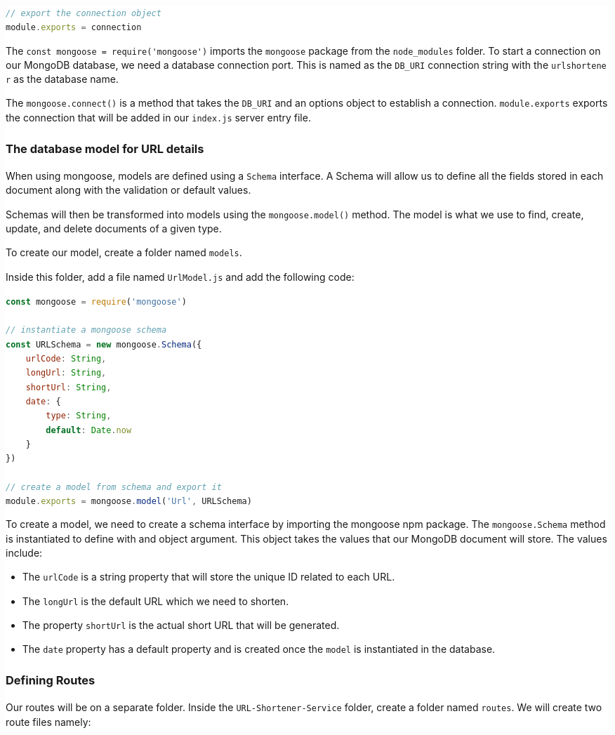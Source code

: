 ```js
// export the connection object
module.exports = connection
```

The `const mongoose = require('mongoose')` imports the `mongoose` package from the `node_modules` folder. To start a connection on our MongoDB database, we need a database connection port. This is named as the `DB_URI` connection string with the `urlshortener` as the database name. 

The `mongoose.connect()` is a method that takes the `DB_URI` and an options object to establish a connection. `module.exports` exports the connection that will be added in our `index.js` server entry file.

### The database model for URL details
When using mongoose, models are defined using a `Schema` interface. A Schema will allow us to define all the fields stored in each document along with the validation or default values. 

Schemas will then be transformed into models using the `mongoose.model()` method. The model is what we use to find, create, update, and delete documents of a given type.

To create our model, create a folder named `models`. 

Inside this folder, add a file named `UrlModel.js` and add the following code:

```js
const mongoose = require('mongoose')

// instantiate a mongoose schema
const URLSchema = new mongoose.Schema({
    urlCode: String,
    longUrl: String,
    shortUrl: String,
    date: {
        type: String,
        default: Date.now
    }
})

// create a model from schema and export it
module.exports = mongoose.model('Url', URLSchema)
```

To create a model, we need to create a schema interface by importing the mongoose npm package. The `mongoose.Schema` method is instantiated to define with and object argument. This object takes the values that our MongoDB document will store. The values include:

- The `urlCode` is a string property that will store the unique ID related to each URL.
  
- The `longUrl` is the default URL which we need to shorten.
  
- The property `shortUrl` is the actual short URL that will be generated.
  
- The `date` property has a default property and is created once the `model` is instantiated in the database.

### Defining Routes
Our routes will be on a separate folder. Inside the `URL-Shortener-Service` folder, create a folder named `routes`. We will create two route files namely:
